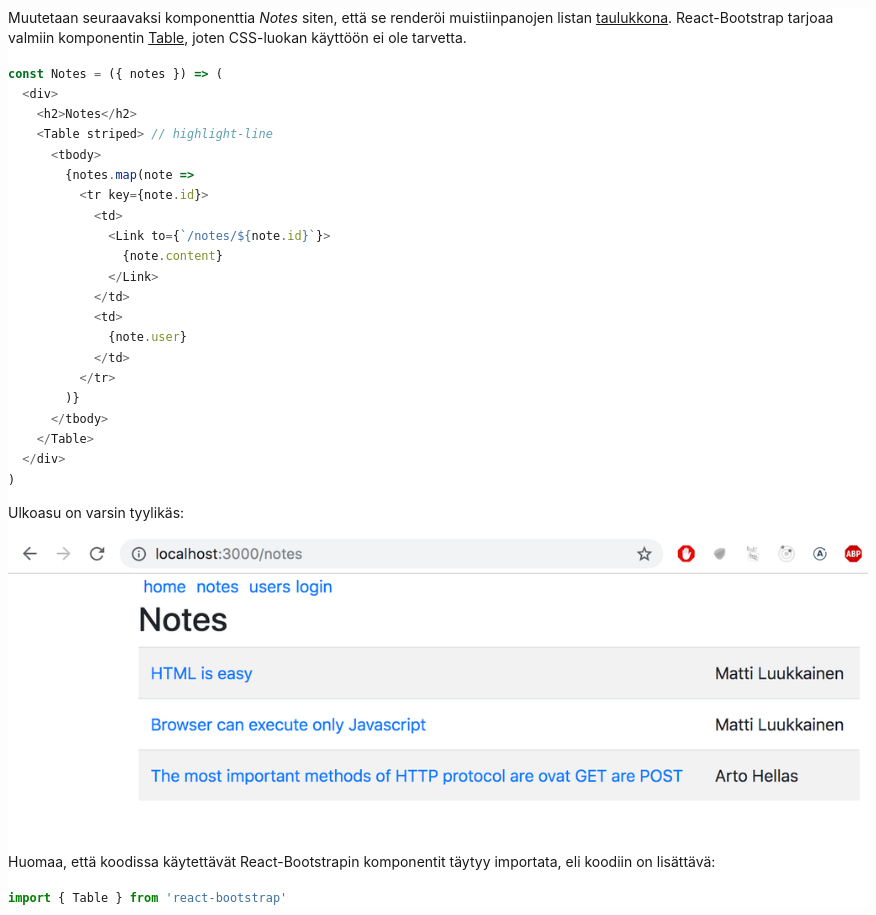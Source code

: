 Muutetaan seuraavaksi komponenttia <i>Notes</i> siten, että se renderöi muistiinpanojen listan [taulukkona](https://getbootstrap.com/docs/4.1/content/tables/). React-Bootstrap tarjoaa valmiin komponentin [Table](https://react-bootstrap.github.io/components/table/), joten CSS-luokan käyttöön ei ole tarvetta.

```js
const Notes = ({ notes }) => (
  <div>
    <h2>Notes</h2>
    <Table striped> // highlight-line
      <tbody>
        {notes.map(note =>
          <tr key={note.id}>
            <td>
              <Link to={`/notes/${note.id}`}>
                {note.content}
              </Link>
            </td>
            <td>
              {note.user}
            </td>
          </tr>
        )}
      </tbody>
    </Table>
  </div>
)
```

Ulkoasu on varsin tyylikäs:

![](../../images/7/7e.png)

Huomaa, että koodissa käytettävät React-Bootstrapin komponentit täytyy importata, eli koodiin on lisättävä:

```js
import { Table } from 'react-bootstrap'
```
